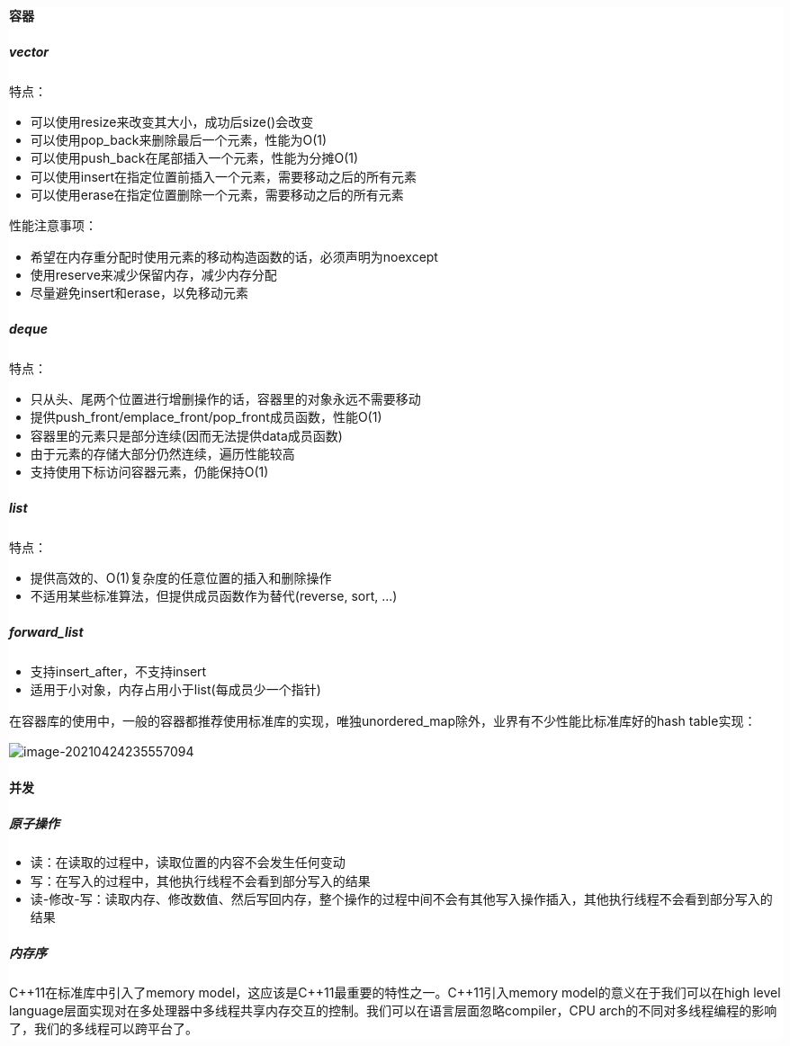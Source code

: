 #### 容器

##### vector

特点：

- 可以使用resize来改变其大小，成功后size()会改变
- 可以使用pop_back来删除最后一个元素，性能为O(1)
- 可以使用push_back在尾部插入一个元素，性能为分摊O(1)
- 可以使用insert在指定位置前插入一个元素，需要移动之后的所有元素
- 可以使用erase在指定位置删除一个元素，需要移动之后的所有元素

性能注意事项：

- 希望在内存重分配时使用元素的移动构造函数的话，必须声明为noexcept
- 使用reserve来减少保留内存，减少内存分配
- 尽量避免insert和erase，以免移动元素

##### deque

特点：

- 只从头、尾两个位置进行增删操作的话，容器里的对象永远不需要移动
- 提供push_front/emplace_front/pop_front成员函数，性能O(1)
- 容器里的元素只是部分连续(因而无法提供data成员函数)
- 由于元素的存储大部分仍然连续，遍历性能较高
- 支持使用下标访问容器元素，仍能保持O(1)

##### list

特点：

- 提供高效的、O(1)复杂度的任意位置的插入和删除操作
- 不适用某些标准算法，但提供成员函数作为替代(reverse, sort, ...)

##### forward_list

- 支持insert_after，不支持insert
- 适用于小对象，内存占用小于list(每成员少一个指针)

在容器库的使用中，一般的容器都推荐使用标准库的实现，唯独unordered_map除外，业界有不少性能比标准库好的hash table实现：

![image-20210424235557094](https://youngfn.github.io/img/image-20210424235557094.png)

#### 并发

##### 原子操作

- 读：在读取的过程中，读取位置的内容不会发生任何变动
- 写：在写入的过程中，其他执行线程不会看到部分写入的结果
- 读-修改-写：读取内存、修改数值、然后写回内存，整个操作的过程中间不会有其他写入操作插入，其他执行线程不会看到部分写入的结果

##### 内存序

C++11在标准库中引入了memory model，这应该是C++11最重要的特性之一。C++11引入memory model的意义在于我们可以在high level language层面实现对在多处理器中多线程共享内存交互的控制。我们可以在语言层面忽略compiler，CPU arch的不同对多线程编程的影响了，我们的多线程可以跨平台了。

